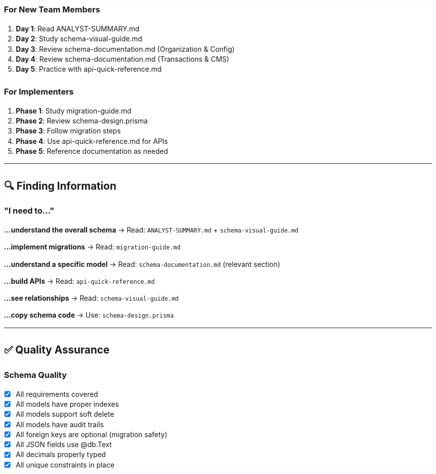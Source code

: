 ### For New Team Members

1. **Day 1**: Read ANALYST-SUMMARY.md
2. **Day 2**: Study schema-visual-guide.md
3. **Day 3**: Review schema-documentation.md (Organization & Config)
4. **Day 4**: Review schema-documentation.md (Transactions & CMS)
5. **Day 5**: Practice with api-quick-reference.md

### For Implementers

1. **Phase 1**: Study migration-guide.md
2. **Phase 2**: Review schema-design.prisma
3. **Phase 3**: Follow migration steps
4. **Phase 4**: Use api-quick-reference.md for APIs
5. **Phase 5**: Reference documentation as needed

---

## 🔍 Finding Information

### "I need to..."

**...understand the overall schema**
→ Read: `ANALYST-SUMMARY.md` + `schema-visual-guide.md`

**...implement migrations**
→ Read: `migration-guide.md`

**...understand a specific model**
→ Read: `schema-documentation.md` (relevant section)

**...build APIs**
→ Read: `api-quick-reference.md`

**...see relationships**
→ Read: `schema-visual-guide.md`

**...copy schema code**
→ Use: `schema-design.prisma`

---

## ✅ Quality Assurance

### Schema Quality
- [x] All requirements covered
- [x] All models have proper indexes
- [x] All models support soft delete
- [x] All models have audit trails
- [x] All foreign keys are optional (migration safety)
- [x] All JSON fields use @db.Text
- [x] All decimals properly typed
- [x] All unique constraints in place
